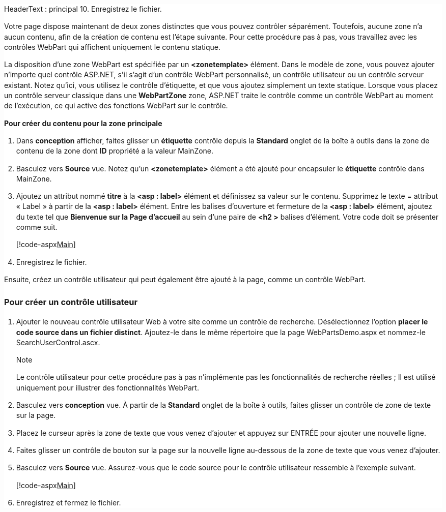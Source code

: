  HeaderText : principal
10. Enregistrez le fichier.

Votre page dispose maintenant de deux zones distinctes que vous pouvez contrôler séparément. Toutefois, aucune zone n’a aucun contenu, afin de la création de contenu est l’étape suivante. Pour cette procédure pas à pas, vous travaillez avec les contrôles WebPart qui affichent uniquement le contenu statique.

La disposition d’une zone WebPart est spécifiée par un  **&lt;zonetemplate&gt;**  élément. Dans le modèle de zone, vous pouvez ajouter n’importe quel contrôle ASP.NET, s’il s’agit d’un contrôle WebPart personnalisé, un contrôle utilisateur ou un contrôle serveur existant. Notez qu’ici, vous utilisez le contrôle d’étiquette, et que vous ajoutez simplement un texte statique. Lorsque vous placez un contrôle serveur classique dans une **WebPartZone** zone, ASP.NET traite le contrôle comme un contrôle WebPart au moment de l’exécution, ce qui active des fonctions WebPart sur le contrôle.

**Pour créer du contenu pour la zone principale**

1. Dans **conception** afficher, faites glisser un **étiquette** contrôle depuis la **Standard** onglet de la boîte à outils dans la zone de contenu de la zone dont **ID** propriété a la valeur MainZone.
2. Basculez vers **Source** vue. Notez qu’un  **&lt;zonetemplate&gt;**  élément a été ajouté pour encapsuler le **étiquette** contrôle dans MainZone.
3. Ajoutez un attribut nommé **titre** à la  **&lt;asp : label&gt;**  élément et définissez sa valeur sur le contenu. Supprimez le texte = attribut « Label » à partir de la  **&lt;asp : label&gt;**  élément. Entre les balises d’ouverture et fermeture de la  **&lt;asp : label&gt;**  élément, ajoutez du texte tel que **Bienvenue sur la Page d’accueil** au sein d’une paire de  **&lt;h2 &gt;**  balises d’élément. Votre code doit se présenter comme suit. 

    [!code-aspx[Main](profiles-themes-and-web-parts/samples/sample21.aspx)]
4. Enregistrez le fichier.

Ensuite, créez un contrôle utilisateur qui peut également être ajouté à la page, comme un contrôle WebPart.

### <a name="to-create-a-user-control"></a>Pour créer un contrôle utilisateur

1. Ajouter le nouveau contrôle utilisateur Web à votre site comme un contrôle de recherche. Désélectionnez l’option **placer le code source dans un fichier distinct**. Ajoutez-le dans le même répertoire que la page WebPartsDemo.aspx et nommez-le SearchUserControl.ascx.   
  
    > [!NOTE]
    > Le contrôle utilisateur pour cette procédure pas à pas n’implémente pas les fonctionnalités de recherche réelles ; Il est utilisé uniquement pour illustrer des fonctionnalités WebPart.
2. Basculez vers **conception** vue. À partir de la **Standard** onglet de la boîte à outils, faites glisser un contrôle de zone de texte sur la page.
3. Placez le curseur après la zone de texte que vous venez d’ajouter et appuyez sur ENTRÉE pour ajouter une nouvelle ligne.
4. Faites glisser un contrôle de bouton sur la page sur la nouvelle ligne au-dessous de la zone de texte que vous venez d’ajouter.
5. Basculez vers **Source** vue. Assurez-vous que le code source pour le contrôle utilisateur ressemble à l’exemple suivant. 

    [!code-aspx[Main](profiles-themes-and-web-parts/samples/sample22.aspx)]
6. Enregistrez et fermez le fichier.
